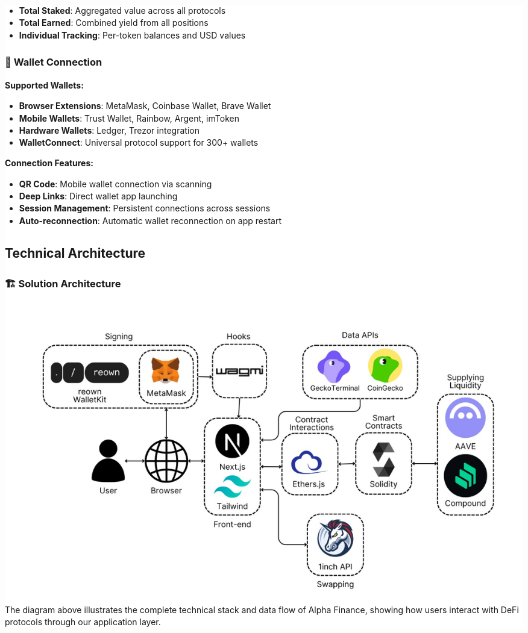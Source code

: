 - **Total Staked**: Aggregated value across all protocols
- **Total Earned**: Combined yield from all positions
- **Individual Tracking**: Per-token balances and USD values

### 🔗 **Wallet Connection**

**Supported Wallets:**

- **Browser Extensions**: MetaMask, Coinbase Wallet, Brave Wallet
- **Mobile Wallets**: Trust Wallet, Rainbow, Argent, imToken
- **Hardware Wallets**: Ledger, Trezor integration
- **WalletConnect**: Universal protocol support for 300+ wallets

**Connection Features:**

- **QR Code**: Mobile wallet connection via scanning
- **Deep Links**: Direct wallet app launching
- **Session Management**: Persistent connections across sessions
- **Auto-reconnection**: Automatic wallet reconnection on app restart

## Technical Architecture

### 🏗️ **Solution Architecture**

![Alpha Finance Solution Architecture](public/solutionarchitecture.jpg)

The diagram above illustrates the complete technical stack and data flow of Alpha Finance, showing how users interact with DeFi protocols through our application layer.
